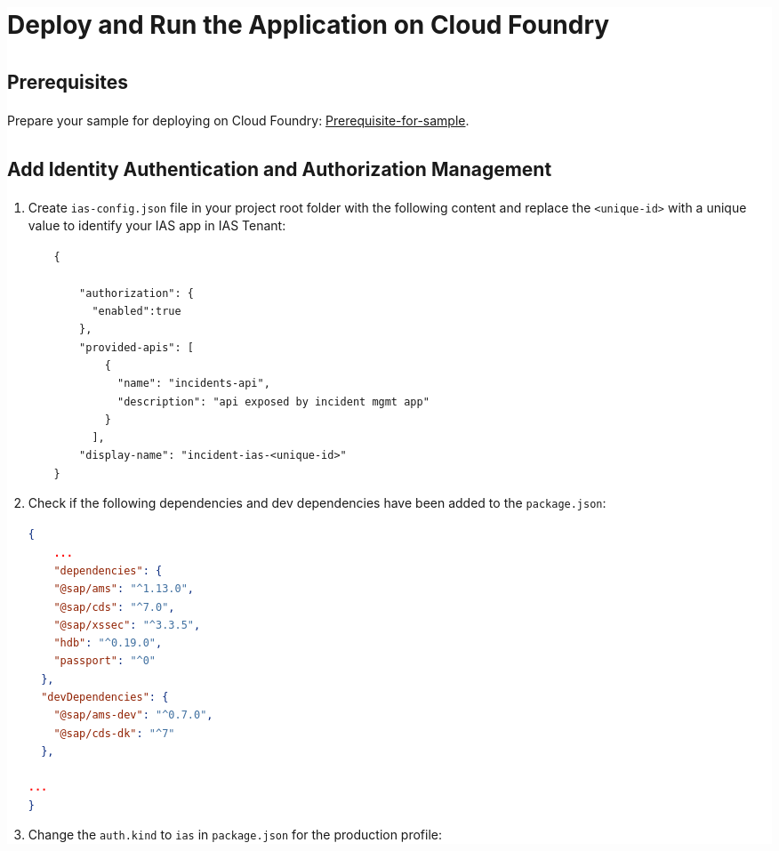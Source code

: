 # Deploy and Run the Application on Cloud Foundry

## Prerequisites

Prepare your sample for deploying on Cloud Foundry: [Prerequisite-for-sample](./1-getting-started-with-ams.md).


## Add Identity Authentication and Authorization Management

 1. Create `ias-config.json` file in your project root folder with the following content and replace the ```<unique-id>``` with a unique value to identify your IAS app in IAS Tenant:

    ```
        {
          
            "authorization": {
              "enabled":true
            },
            "provided-apis": [
                {
                  "name": "incidents-api",
                  "description": "api exposed by incident mgmt app"
                }
              ],
            "display-name": "incident-ias-<unique-id>"
        }
    ```

2. Check if the following dependencies and dev dependencies have been added to the `package.json`:


    <!-- cpes-file package.json:$.cds.requires -->
    ```json 
    {
        ...
        "dependencies": {
        "@sap/ams": "^1.13.0",
        "@sap/cds": "^7.0",
        "@sap/xssec": "^3.3.5",
        "hdb": "^0.19.0",
        "passport": "^0"
      },
      "devDependencies": {
        "@sap/ams-dev": "^0.7.0",
        "@sap/cds-dk": "^7"
      },

    ...
    }
    ```
3. Change the `auth.kind` to `ias` in `package.json` for the production profile:
